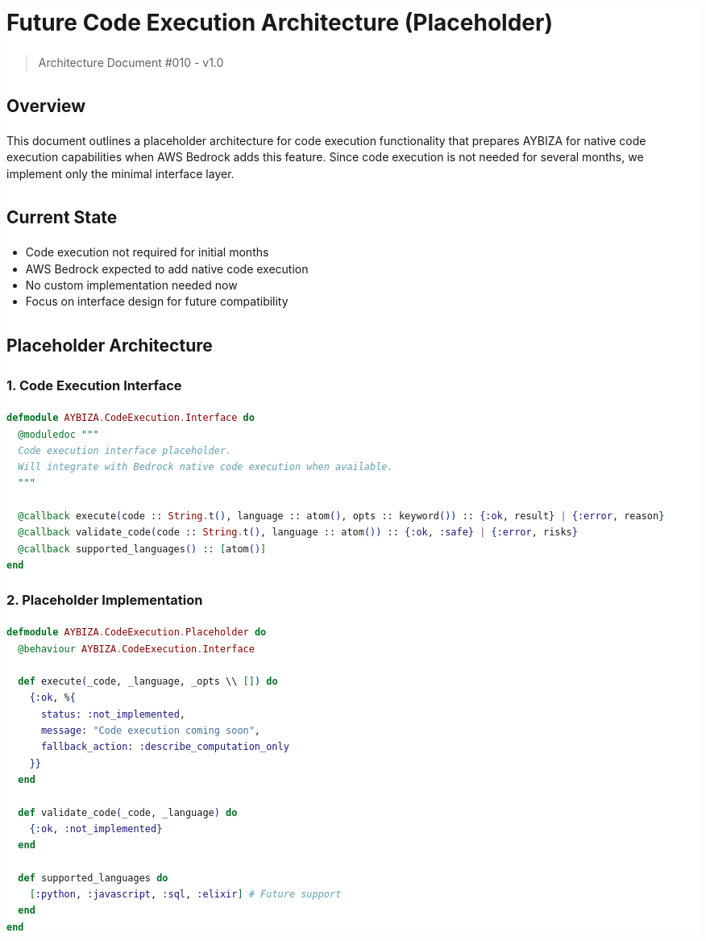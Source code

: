 # Future Code Execution Architecture (Placeholder)
> Architecture Document #010 - v1.0

## Overview

This document outlines a placeholder architecture for code execution functionality that prepares AYBIZA for native code execution capabilities when AWS Bedrock adds this feature. Since code execution is not needed for several months, we implement only the minimal interface layer.

## Current State

- Code execution not required for initial months
- AWS Bedrock expected to add native code execution
- No custom implementation needed now
- Focus on interface design for future compatibility

## Placeholder Architecture

### 1. Code Execution Interface

```elixir
defmodule AYBIZA.CodeExecution.Interface do
  @moduledoc """
  Code execution interface placeholder.
  Will integrate with Bedrock native code execution when available.
  """
  
  @callback execute(code :: String.t(), language :: atom(), opts :: keyword()) :: {:ok, result} | {:error, reason}
  @callback validate_code(code :: String.t(), language :: atom()) :: {:ok, :safe} | {:error, risks}
  @callback supported_languages() :: [atom()]
end
```

### 2. Placeholder Implementation

```elixir
defmodule AYBIZA.CodeExecution.Placeholder do
  @behaviour AYBIZA.CodeExecution.Interface
  
  def execute(_code, _language, _opts \\ []) do
    {:ok, %{
      status: :not_implemented,
      message: "Code execution coming soon",
      fallback_action: :describe_computation_only
    }}
  end
  
  def validate_code(_code, _language) do
    {:ok, :not_implemented}
  end
  
  def supported_languages do
    [:python, :javascript, :sql, :elixir] # Future support
  end
end
```
